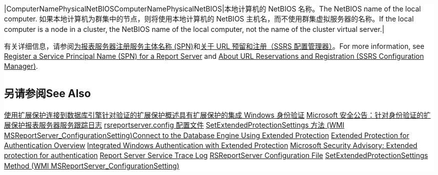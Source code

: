 |<span data-ttu-id="9e2bd-340">ComputerNamePhysicalNetBIOS</span><span class="sxs-lookup"><span data-stu-id="9e2bd-340">ComputerNamePhysicalNetBIOS</span></span>|<span data-ttu-id="9e2bd-341">本地计算机的 NetBIOS 名称。</span><span class="sxs-lookup"><span data-stu-id="9e2bd-341">The NetBIOS name of the local computer.</span></span> <span data-ttu-id="9e2bd-342">如果本地计算机为群集中的节点，则将使用本地计算机的 NetBIOS 主机名，而不使用群集虚拟服务器的名称。</span><span class="sxs-lookup"><span data-stu-id="9e2bd-342">If the local computer is a node in a cluster, the NetBIOS name of the local computer, not the name of the cluster virtual server.</span></span>|

 <span data-ttu-id="9e2bd-343">有关详细信息，请参阅[为报表服务器注册服务主体名称 (SPN)](../report-server/register-a-service-principal-name-spn-for-a-report-server.md)和[关于 URL 预留和注册（SSRS 配置管理器）](../install-windows/about-url-reservations-and-registration-ssrs-configuration-manager.md)。</span><span class="sxs-lookup"><span data-stu-id="9e2bd-343">For more information, see [Register a Service Principal Name &#40;SPN&#41; for a Report Server](../report-server/register-a-service-principal-name-spn-for-a-report-server.md) and [About URL Reservations and Registration  &#40;SSRS Configuration Manager&#41;](../install-windows/about-url-reservations-and-registration-ssrs-configuration-manager.md).</span></span>

## <a name="see-also"></a><span data-ttu-id="9e2bd-344">另请参阅</span><span class="sxs-lookup"><span data-stu-id="9e2bd-344">See Also</span></span>
 <span data-ttu-id="9e2bd-345">[使用扩展保护连接到数据库引擎](../../database-engine/configure-windows/connect-to-the-database-engine-using-extended-protection.md)[针对验证的扩展保护概述](https://go.microsoft.com/fwlink/?LinkID=177943)[具有扩展保护的集成 Windows 身份验证](https://go.microsoft.com/fwlink/?LinkId=179922) [Microsoft 安全公告：针对身份验证的扩展保护](https://go.microsoft.com/fwlink/?LinkId=179923)[报表服务器服务跟踪日志](../report-server/report-server-service-trace-log.md) [rsreportserver.config 配置文件](../report-server/rsreportserver-config-configuration-file.md) [SetExtendedProtectionSettings 方法 &#40;WMI MSReportServer_ConfigurationSetting&#41;](../wmi-provider-library-reference/configurationsetting-method-setextendedprotectionsettings.md)</span><span class="sxs-lookup"><span data-stu-id="9e2bd-345">[Connect to the Database Engine Using Extended Protection](../../database-engine/configure-windows/connect-to-the-database-engine-using-extended-protection.md) [Extended Protection for Authentication Overview](https://go.microsoft.com/fwlink/?LinkID=177943) [Integrated Windows Authentication with Extended Protection](https://go.microsoft.com/fwlink/?LinkId=179922) [Microsoft Security Advisory: Extended protection for authentication](https://go.microsoft.com/fwlink/?LinkId=179923) [Report Server Service Trace Log](../report-server/report-server-service-trace-log.md) [RSReportServer Configuration File](../report-server/rsreportserver-config-configuration-file.md) [SetExtendedProtectionSettings Method &#40;WMI MSReportServer_ConfigurationSetting&#41;](../wmi-provider-library-reference/configurationsetting-method-setextendedprotectionsettings.md)</span></span>


